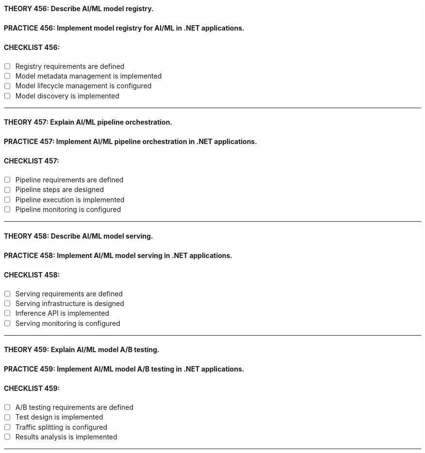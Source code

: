 
#### THEORY 456: Describe AI/ML model registry.

#### PRACTICE 456: Implement model registry for AI/ML in .NET applications.

#### CHECKLIST 456:

- [ ] Registry requirements are defined
- [ ] Model metadata management is implemented
- [ ] Model lifecycle management is configured
- [ ] Model discovery is implemented

---

#### THEORY 457: Explain AI/ML pipeline orchestration.

#### PRACTICE 457: Implement AI/ML pipeline orchestration in .NET applications.

#### CHECKLIST 457:

- [ ] Pipeline requirements are defined
- [ ] Pipeline steps are designed
- [ ] Pipeline execution is implemented
- [ ] Pipeline monitoring is configured

---

#### THEORY 458: Describe AI/ML model serving.

#### PRACTICE 458: Implement AI/ML model serving in .NET applications.

#### CHECKLIST 458:

- [ ] Serving requirements are defined
- [ ] Serving infrastructure is designed
- [ ] Inference API is implemented
- [ ] Serving monitoring is configured

---

#### THEORY 459: Explain AI/ML model A/B testing.

#### PRACTICE 459: Implement AI/ML model A/B testing in .NET applications.

#### CHECKLIST 459:

- [ ] A/B testing requirements are defined
- [ ] Test design is implemented
- [ ] Traffic splitting is configured
- [ ] Results analysis is implemented

---